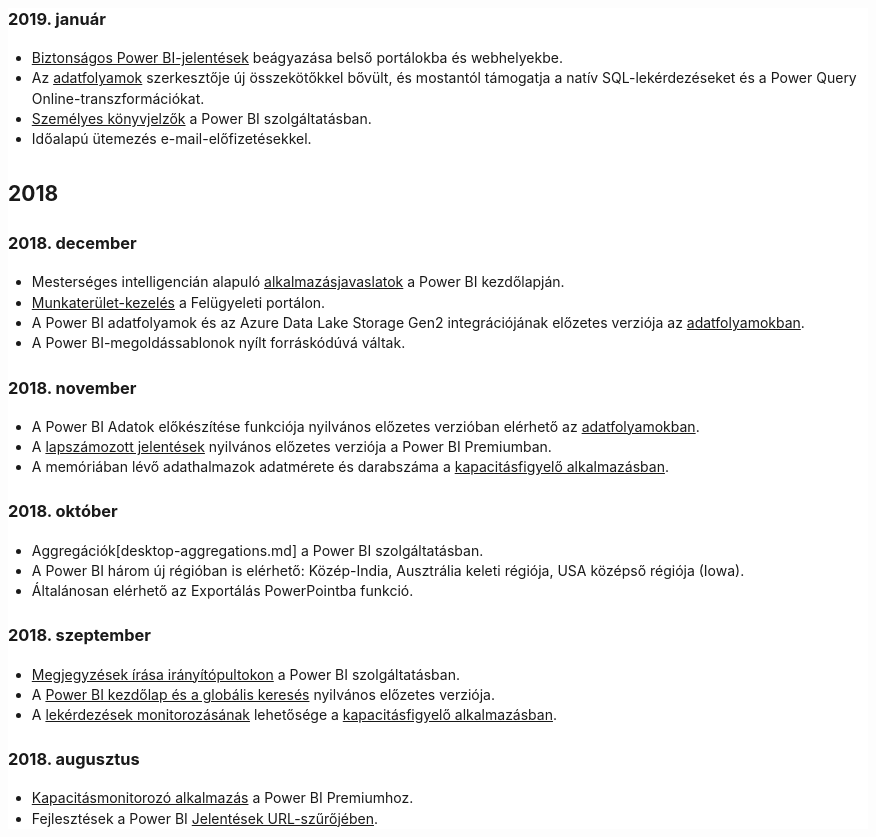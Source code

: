 ### <a name="january-2019"></a>2019. január
* [Biztonságos Power BI-jelentések](service-embed-secure.md) beágyazása belső portálokba és webhelyekbe.
* Az [adatfolyamok](service-dataflows-overview.md) szerkesztője új összekötőkkel bővült, és mostantól támogatja a natív SQL-lekérdezéseket és a Power Query Online-transzformációkat.
* [Személyes könyvjelzők](https://powerbi.microsoft.com/blog/announcing-personal-bookmarks-in-the-power-bi-service/) a Power BI szolgáltatásban.
* Időalapú ütemezés e-mail-előfizetésekkel.

## <a name="2018"></a>2018
### <a name="december-2018"></a>2018. december
* Mesterséges intelligencián alapuló [alkalmazásjavaslatok](https://powerbi.microsoft.com/blog/announcing-ai-powered-app-recommendations-getting-the-right-insights-to-the-right-people/) a Power BI kezdőlapján.
* [Munkaterület-kezelés](https://powerbi.microsoft.com/blog/workspace-management-in-the-admin-portal/) a Felügyeleti portálon.
* A Power BI adatfolyamok és az Azure Data Lake Storage Gen2 integrációjának előzetes verziója az [adatfolyamokban](service-dataflows-overview.md).
* A Power BI-megoldássablonok nyílt forráskódúvá váltak.

### <a name="november-2018"></a>2018. november
* A Power BI Adatok előkészítése funkciója nyilvános előzetes verzióban elérhető az [adatfolyamokban](service-dataflows-overview.md).
* A [lapszámozott jelentések](paginated-reports/paginated-reports-report-builder-power-bi.md) nyilvános előzetes verziója a Power BI Premiumban.
* A memóriában lévő adathalmazok adatmérete és darabszáma a [kapacitásfigyelő alkalmazásban](https://powerbi.microsoft.com/blog/new-monitoring-capabilities-for-power-bi-premium-capacities/).

### <a name="october-2018"></a>2018. október
* Aggregációk[desktop-aggregations.md] a Power BI szolgáltatásban.
* A Power BI három új régióban is elérhető: Közép-India, Ausztrália keleti régiója, USA középső régiója (Iowa). 
* Általánosan elérhető az Exportálás PowerPointba funkció.

### <a name="september-2018"></a>2018. szeptember
* [Megjegyzések írása irányítópultokon](https://powerbi.microsoft.com/blog/announcing-dashboard-comments-in-power-bi/) a Power BI szolgáltatásban.
* A [Power BI kezdőlap és a globális keresés](https://powerbi.microsoft.com/blog/introducing-power-bi-home-and-global-search/) nyilvános előzetes verziója.
* A [lekérdezések monitorozásának](https://powerbi.microsoft.com/blog/query-metrics-available-in-power-bi-premium-capacity-metrics-app/) lehetősége a [kapacitásfigyelő alkalmazásban](https://powerbi.microsoft.com/blog/new-monitoring-capabilities-for-power-bi-premium-capacities/).

### <a name="august-2018"></a>2018. augusztus
* [Kapacitásmonitorozó alkalmazás](https://powerbi.microsoft.com/blog/new-monitoring-capabilities-for-power-bi-premium-capacities/) a Power BI Premiumhoz.
* Fejlesztések a Power BI [Jelentések URL-szűrőjében](service-url-filters.md).
